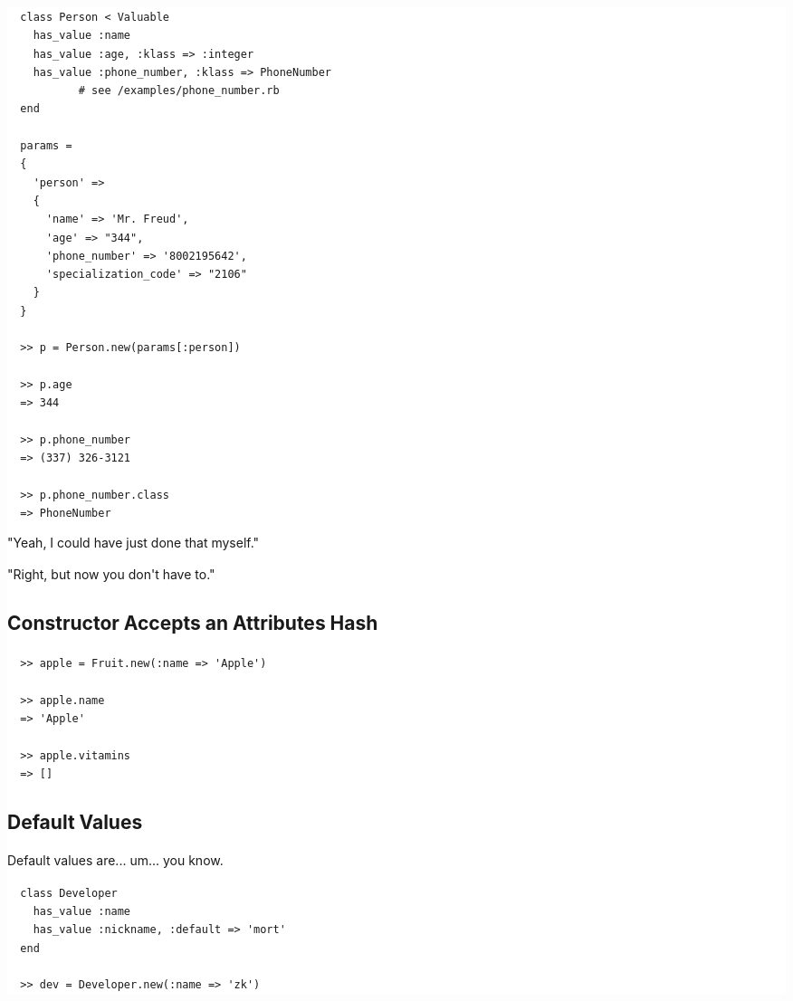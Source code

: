       class Person < Valuable
        has_value :name
        has_value :age, :klass => :integer
        has_value :phone_number, :klass => PhoneNumber
               # see /examples/phone_number.rb
      end
      
      params = 
      {
        'person' =>
        {
          'name' => 'Mr. Freud',
          'age' => "344",
          'phone_number' => '8002195642',
          'specialization_code' => "2106"
        }
      }

      >> p = Person.new(params[:person])

      >> p.age
      => 344

      >> p.phone_number
      => (337) 326-3121

      >> p.phone_number.class
      => PhoneNumber

"Yeah, I could have just done that myself."

"Right, but now you don't have to."


Constructor Accepts an Attributes Hash
--------------------------------------

      >> apple = Fruit.new(:name => 'Apple')

      >> apple.name
      => 'Apple'

      >> apple.vitamins
      => []

Default Values
--------------

Default values are... um... you know.

      class Developer
        has_value :name
        has_value :nickname, :default => 'mort'
      end

      >> dev = Developer.new(:name => 'zk')
